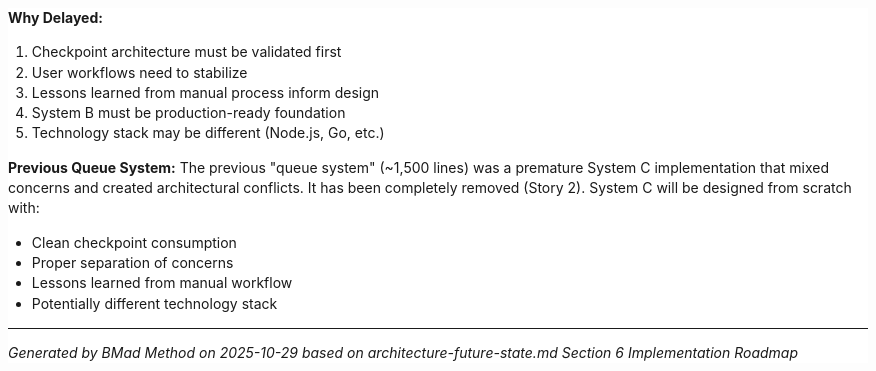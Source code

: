 **Why Delayed:**
1. Checkpoint architecture must be validated first
2. User workflows need to stabilize
3. Lessons learned from manual process inform design
4. System B must be production-ready foundation
5. Technology stack may be different (Node.js, Go, etc.)

**Previous Queue System:**
The previous "queue system" (~1,500 lines) was a premature System C implementation that mixed concerns and created architectural conflicts. It has been completely removed (Story 2). System C will be designed from scratch with:
- Clean checkpoint consumption
- Proper separation of concerns
- Lessons learned from manual workflow
- Potentially different technology stack

---

_Generated by BMad Method on 2025-10-29 based on architecture-future-state.md Section 6 Implementation Roadmap_
